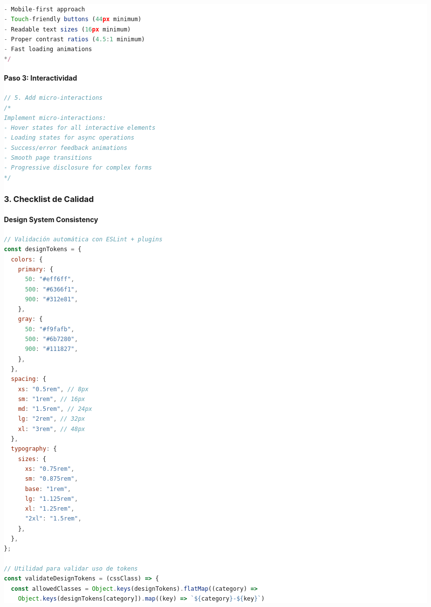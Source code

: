 ```javascript
- Mobile-first approach
- Touch-friendly buttons (44px minimum)
- Readable text sizes (16px minimum)
- Proper contrast ratios (4.5:1 minimum)
- Fast loading animations
*/
```

#### **Paso 3: Interactividad**

```javascript
// 5. Add micro-interactions
/*
Implement micro-interactions:
- Hover states for all interactive elements
- Loading states for async operations
- Success/error feedback animations
- Smooth page transitions
- Progressive disclosure for complex forms
*/
```

### 3. **Checklist de Calidad**

#### **Design System Consistency**

```javascript
// Validación automática con ESLint + plugins
const designTokens = {
  colors: {
    primary: {
      50: "#eff6ff",
      500: "#6366f1",
      900: "#312e81",
    },
    gray: {
      50: "#f9fafb",
      500: "#6b7280",
      900: "#111827",
    },
  },
  spacing: {
    xs: "0.5rem", // 8px
    sm: "1rem", // 16px
    md: "1.5rem", // 24px
    lg: "2rem", // 32px
    xl: "3rem", // 48px
  },
  typography: {
    sizes: {
      xs: "0.75rem",
      sm: "0.875rem",
      base: "1rem",
      lg: "1.125rem",
      xl: "1.25rem",
      "2xl": "1.5rem",
    },
  },
};

// Utilidad para validar uso de tokens
const validateDesignTokens = (cssClass) => {
  const allowedClasses = Object.keys(designTokens).flatMap((category) =>
    Object.keys(designTokens[category]).map((key) => `${category}-${key}`)
```